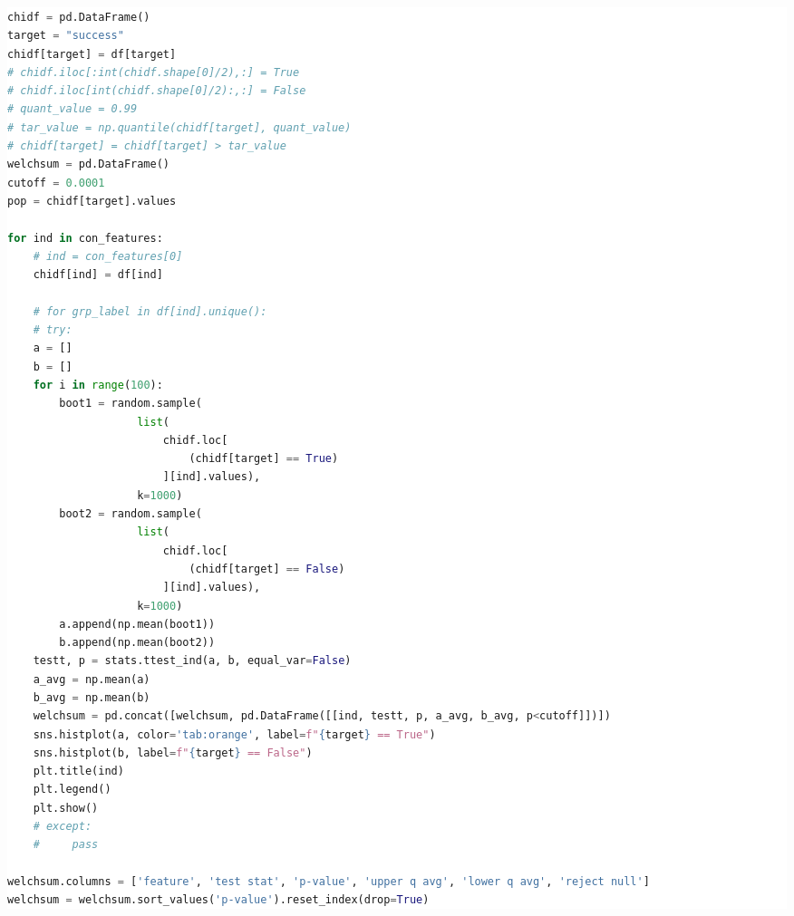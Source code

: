 


```python
chidf = pd.DataFrame()
target = "success"
chidf[target] = df[target]
# chidf.iloc[:int(chidf.shape[0]/2),:] = True
# chidf.iloc[int(chidf.shape[0]/2):,:] = False
# quant_value = 0.99
# tar_value = np.quantile(chidf[target], quant_value)
# chidf[target] = chidf[target] > tar_value
welchsum = pd.DataFrame()
cutoff = 0.0001
pop = chidf[target].values

for ind in con_features:
    # ind = con_features[0]
    chidf[ind] = df[ind]

    # for grp_label in df[ind].unique():
    # try:
    a = []
    b = []
    for i in range(100):
        boot1 = random.sample(
                    list(
                        chidf.loc[
                            (chidf[target] == True)
                        ][ind].values),
                    k=1000)
        boot2 = random.sample(
                    list(
                        chidf.loc[
                            (chidf[target] == False)
                        ][ind].values),
                    k=1000)
        a.append(np.mean(boot1))
        b.append(np.mean(boot2))
    testt, p = stats.ttest_ind(a, b, equal_var=False)
    a_avg = np.mean(a)
    b_avg = np.mean(b)
    welchsum = pd.concat([welchsum, pd.DataFrame([[ind, testt, p, a_avg, b_avg, p<cutoff]])])
    sns.histplot(a, color='tab:orange', label=f"{target} == True")
    sns.histplot(b, label=f"{target} == False")
    plt.title(ind)
    plt.legend()
    plt.show()
    # except:
    #     pass

welchsum.columns = ['feature', 'test stat', 'p-value', 'upper q avg', 'lower q avg', 'reject null']
welchsum = welchsum.sort_values('p-value').reset_index(drop=True)
```
